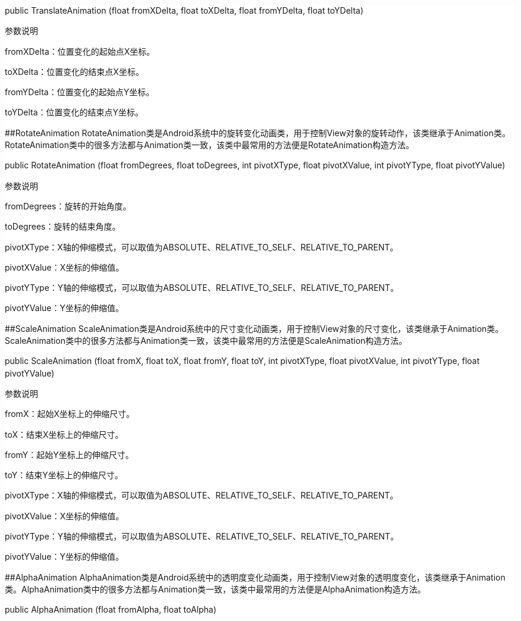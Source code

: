 public TranslateAnimation (float fromXDelta, float toXDelta, float fromYDelta, float toYDelta)

参数说明

fromXDelta：位置变化的起始点X坐标。

toXDelta：位置变化的结束点X坐标。

fromYDelta：位置变化的起始点Y坐标。

toYDelta：位置变化的结束点Y坐标。

##RotateAnimation
RotateAnimation类是Android系统中的旋转变化动画类，用于控制View对象的旋转动作，该类继承于Animation类。RotateAnimation类中的很多方法都与Animation类一致，该类中最常用的方法便是RotateAnimation构造方法。

public RotateAnimation (float fromDegrees, float toDegrees, int pivotXType, float pivotXValue, int pivotYType, float pivotYValue)

参数说明

fromDegrees：旋转的开始角度。

toDegrees：旋转的结束角度。

pivotXType：X轴的伸缩模式，可以取值为ABSOLUTE、RELATIVE_TO_SELF、RELATIVE_TO_PARENT。

pivotXValue：X坐标的伸缩值。

pivotYType：Y轴的伸缩模式，可以取值为ABSOLUTE、RELATIVE_TO_SELF、RELATIVE_TO_PARENT。

pivotYValue：Y坐标的伸缩值。

##ScaleAnimation
ScaleAnimation类是Android系统中的尺寸变化动画类，用于控制View对象的尺寸变化，该类继承于Animation类。ScaleAnimation类中的很多方法都与Animation类一致，该类中最常用的方法便是ScaleAnimation构造方法。

public ScaleAnimation (float fromX, float toX, float fromY, float toY, int pivotXType, float pivotXValue, int pivotYType, float pivotYValue)

参数说明

fromX：起始X坐标上的伸缩尺寸。

toX：结束X坐标上的伸缩尺寸。

fromY：起始Y坐标上的伸缩尺寸。

toY：结束Y坐标上的伸缩尺寸。

pivotXType：X轴的伸缩模式，可以取值为ABSOLUTE、RELATIVE_TO_SELF、RELATIVE_TO_PARENT。

pivotXValue：X坐标的伸缩值。

pivotYType：Y轴的伸缩模式，可以取值为ABSOLUTE、RELATIVE_TO_SELF、RELATIVE_TO_PARENT。

pivotYValue：Y坐标的伸缩值。

##AlphaAnimation
AlphaAnimation类是Android系统中的透明度变化动画类，用于控制View对象的透明度变化，该类继承于Animation类。AlphaAnimation类中的很多方法都与Animation类一致，该类中最常用的方法便是AlphaAnimation构造方法。

public AlphaAnimation (float fromAlpha, float toAlpha)
